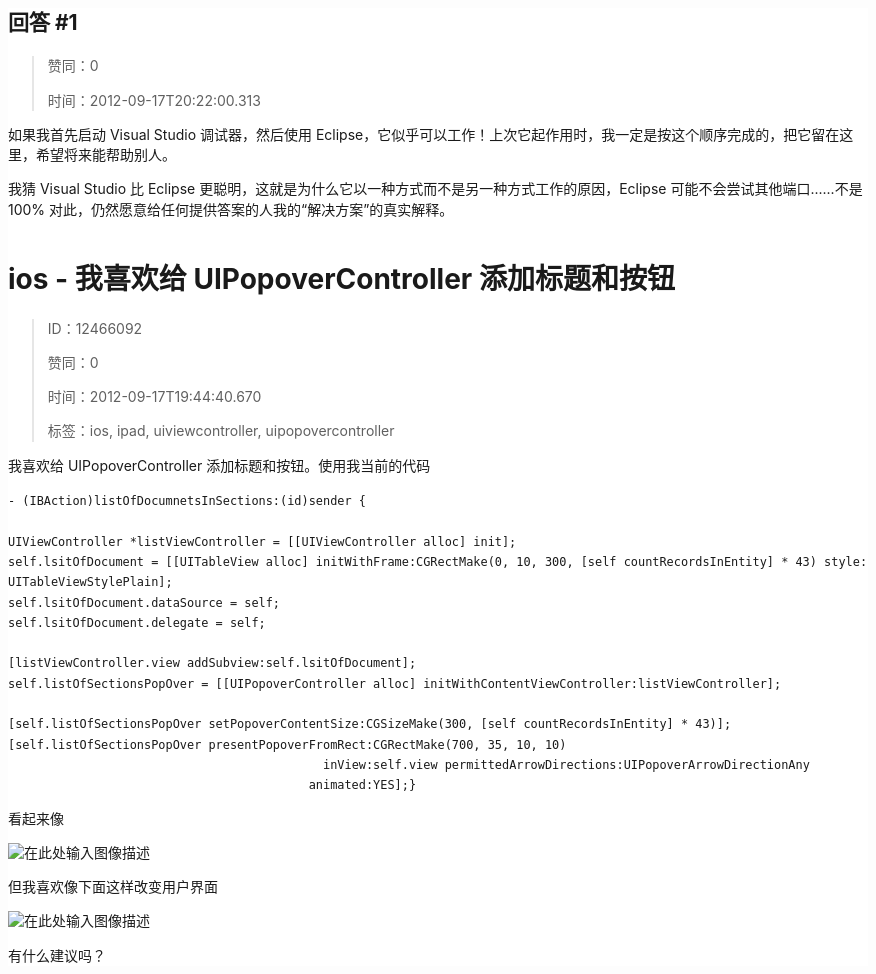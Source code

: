 ## 回答 #1

> 赞同：0
> 
> 时间：2012-09-17T20:22:00.313

如果我首先启动 Visual Studio 调试器，然后使用 Eclipse，它似乎可以工作！上次它起作用时，我一定是按这个顺序完成的，把它留在这里，希望将来能帮助别人。

我猜 Visual Studio 比 Eclipse 更聪明，这就是为什么它以一种方式而不是另一种方式工作的原因，Eclipse 可能不会尝试其他端口......不是 100% 对此，仍然愿意给任何提供答案的人我的“解决方案”的真实解释。

# ios - 我喜欢给 UIPopoverController 添加标题和按钮

> ID：12466092
> 
> 赞同：0
> 
> 时间：2012-09-17T19:44:40.670
> 
> 标签：ios, ipad, uiviewcontroller, uipopovercontroller

我喜欢给 UIPopoverController 添加标题和按钮。使用我当前的代码

```
- (IBAction)listOfDocumnetsInSections:(id)sender {

UIViewController *listViewController = [[UIViewController alloc] init];
self.lsitOfDocument = [[UITableView alloc] initWithFrame:CGRectMake(0, 10, 300, [self countRecordsInEntity] * 43) style:UITableViewStylePlain];
self.lsitOfDocument.dataSource = self;
self.lsitOfDocument.delegate = self;

[listViewController.view addSubview:self.lsitOfDocument];
self.listOfSectionsPopOver = [[UIPopoverController alloc] initWithContentViewController:listViewController];

[self.listOfSectionsPopOver setPopoverContentSize:CGSizeMake(300, [self countRecordsInEntity] * 43)];
[self.listOfSectionsPopOver presentPopoverFromRect:CGRectMake(700, 35, 10, 10)
                                            inView:self.view permittedArrowDirections:UIPopoverArrowDirectionAny
                                          animated:YES];} 
```

看起来像

![在此处输入图像描述](../Images/d8868b37eabb76ef4ae0e514dfe43739.png)

但我喜欢像下面这样改变用户界面

![在此处输入图像描述](../Images/f5e66268b1a57f158e016002e3e8c5c2.png)

有什么建议吗？
